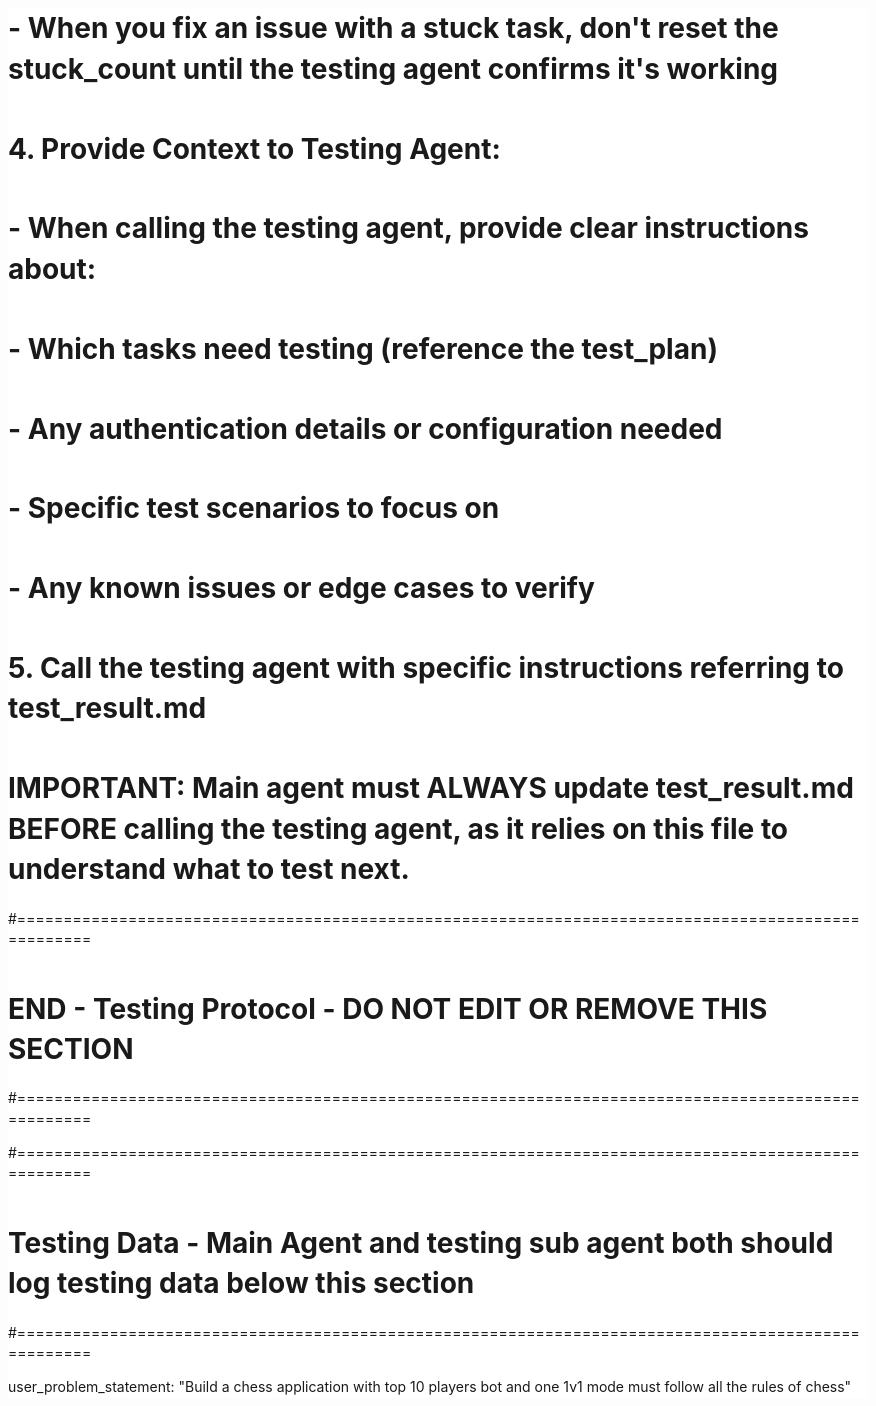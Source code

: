 #    - When you fix an issue with a stuck task, don't reset the stuck_count until the testing agent confirms it's working
#
# 4. Provide Context to Testing Agent:
#    - When calling the testing agent, provide clear instructions about:
#      - Which tasks need testing (reference the test_plan)
#      - Any authentication details or configuration needed
#      - Specific test scenarios to focus on
#      - Any known issues or edge cases to verify
#
# 5. Call the testing agent with specific instructions referring to test_result.md
#
# IMPORTANT: Main agent must ALWAYS update test_result.md BEFORE calling the testing agent, as it relies on this file to understand what to test next.

#====================================================================================================
# END - Testing Protocol - DO NOT EDIT OR REMOVE THIS SECTION
#====================================================================================================



#====================================================================================================
# Testing Data - Main Agent and testing sub agent both should log testing data below this section
#====================================================================================================

user_problem_statement: "Build a chess application with top 10 players bot and one 1v1 mode must follow all the rules of chess"
